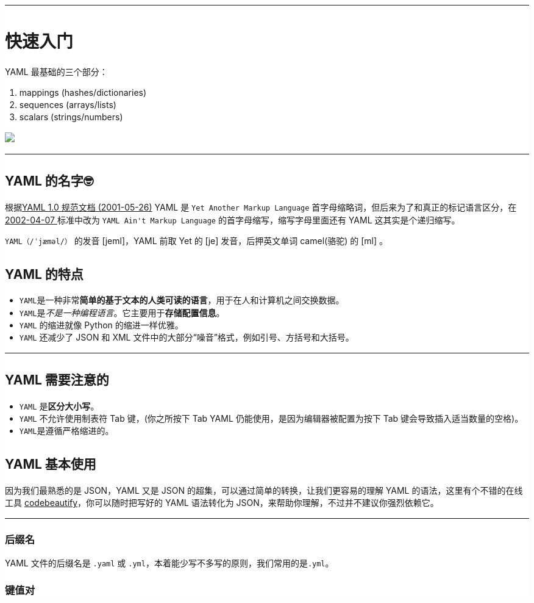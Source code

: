 <Toc />

---

# 快速入门

YAML 最基础的三个部分：

1. mappings (hashes/dictionaries)
2. sequences (arrays/lists)
3. scalars (strings/numbers)

![](https://p3-juejin.byteimg.com/tos-cn-i-k3u1fbpfcp/b0eb7e6ea1114babbc54b1a572d35400~tplv-k3u1fbpfcp-watermark.image?)

---

## YAML 的名字🤓

根据[YAML 1.0 规范文档 (2001-05-26)](https://yaml.org/spec/history/2001-05-26.html) YAML 是 `Yet Another Markup Language` 首字母缩略词，但后来为了和真正的标记语言区分，在[2002-04-07 ](https://yaml.org/spec/history/2002-04-07.html) 标准中改为 `YAML Ain't Markup Language` 的首字母缩写，缩写字母里面还有 YAML 这其实是个递归缩写。

`YAML（/ˈjæməl/）` 的发音 [jeml]，YAML 前取 Yet 的 [je] 发音，后押英文单词 camel(骆驼) 的 [ml] 。

## YAML 的特点

- `YAML`是一种非常**简单的基于文本的人类可读的语言**，用于在人和计算机之间交换数据。
- `YAML`是*不是一种编程语言*。它主要用于**存储配置信息**。
- `YAML` 的缩进就像 Python 的缩进一样优雅。
- `YAML` 还减少了 JSON 和 XML 文件中的大部分“噪音”格式，例如引号、方括号和大括号。

---

## YAML 需要注意的

- `YAML` 是**区分大小写**。
- `YAML` 不允许使用制表符 Tab 键，(你之所按下 Tab YAML 仍能使用，是因为编辑器被配置为按下 Tab 键会导致插入适当数量的空格)。
- `YAML`是遵循严格缩进的。

## YAML 基本使用

因为我们最熟悉的是 JSON，YAML 又是 JSON 的超集，可以通过简单的转换，让我们更容易的理解 YAML 的语法，这里有个不错的在线工具 [codebeautify](https://codebeautify.org/yaml-to-json-xml-csv)，你可以随时把写好的 YAML 语法转化为 JSON，来帮助你理解，不过并不建议你强烈依赖它。

---

### 后缀名

YAML 文件的后缀名是 `.yaml` 或 `.yml`，本着能少写不多写的原则，我们常用的是`.yml`。

### 键值对
